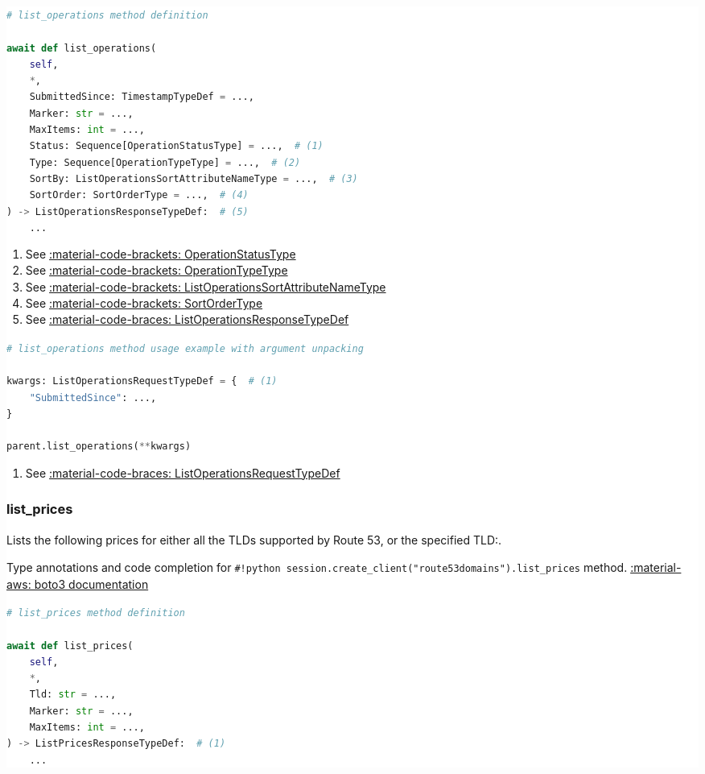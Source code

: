 ```python
# list_operations method definition

await def list_operations(
    self,
    *,
    SubmittedSince: TimestampTypeDef = ...,
    Marker: str = ...,
    MaxItems: int = ...,
    Status: Sequence[OperationStatusType] = ...,  # (1)
    Type: Sequence[OperationTypeType] = ...,  # (2)
    SortBy: ListOperationsSortAttributeNameType = ...,  # (3)
    SortOrder: SortOrderType = ...,  # (4)
) -> ListOperationsResponseTypeDef:  # (5)
    ...
```

1. See [:material-code-brackets: OperationStatusType](./literals.md#operationstatustype) 
2. See [:material-code-brackets: OperationTypeType](./literals.md#operationtypetype) 
3. See [:material-code-brackets: ListOperationsSortAttributeNameType](./literals.md#listoperationssortattributenametype) 
4. See [:material-code-brackets: SortOrderType](./literals.md#sortordertype) 
5. See [:material-code-braces: ListOperationsResponseTypeDef](./type_defs.md#listoperationsresponsetypedef) 


```python
# list_operations method usage example with argument unpacking

kwargs: ListOperationsRequestTypeDef = {  # (1)
    "SubmittedSince": ...,
}

parent.list_operations(**kwargs)
```

1. See [:material-code-braces: ListOperationsRequestTypeDef](./type_defs.md#listoperationsrequesttypedef) 

### list\_prices

Lists the following prices for either all the TLDs supported by Route 53, or
the specified TLD:.

Type annotations and code completion for `#!python session.create_client("route53domains").list_prices` method.
[:material-aws: boto3 documentation](https://boto3.amazonaws.com/v1/documentation/api/latest/reference/services/route53domains/client/list_prices.html)

```python
# list_prices method definition

await def list_prices(
    self,
    *,
    Tld: str = ...,
    Marker: str = ...,
    MaxItems: int = ...,
) -> ListPricesResponseTypeDef:  # (1)
    ...
```
